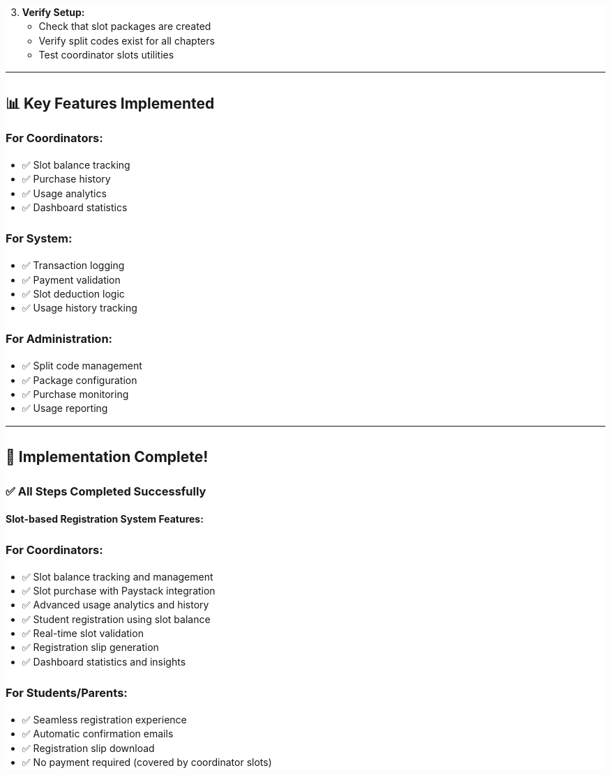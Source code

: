 3. **Verify Setup:**
   - Check that slot packages are created
   - Verify split codes exist for all chapters
   - Test coordinator slots utilities

---

## 📊 Key Features Implemented

### For Coordinators:
- ✅ Slot balance tracking
- ✅ Purchase history
- ✅ Usage analytics
- ✅ Dashboard statistics

### For System:
- ✅ Transaction logging
- ✅ Payment validation  
- ✅ Slot deduction logic
- ✅ Usage history tracking

### For Administration:
- ✅ Split code management
- ✅ Package configuration
- ✅ Purchase monitoring
- ✅ Usage reporting

---

## 🚀 Implementation Complete!

### ✅ All Steps Completed Successfully

**Slot-based Registration System Features:**

### For Coordinators:
- ✅ Slot balance tracking and management
- ✅ Slot purchase with Paystack integration
- ✅ Advanced usage analytics and history
- ✅ Student registration using slot balance
- ✅ Real-time slot validation
- ✅ Registration slip generation
- ✅ Dashboard statistics and insights

### For Students/Parents:
- ✅ Seamless registration experience
- ✅ Automatic confirmation emails
- ✅ Registration slip download
- ✅ No payment required (covered by coordinator slots)
